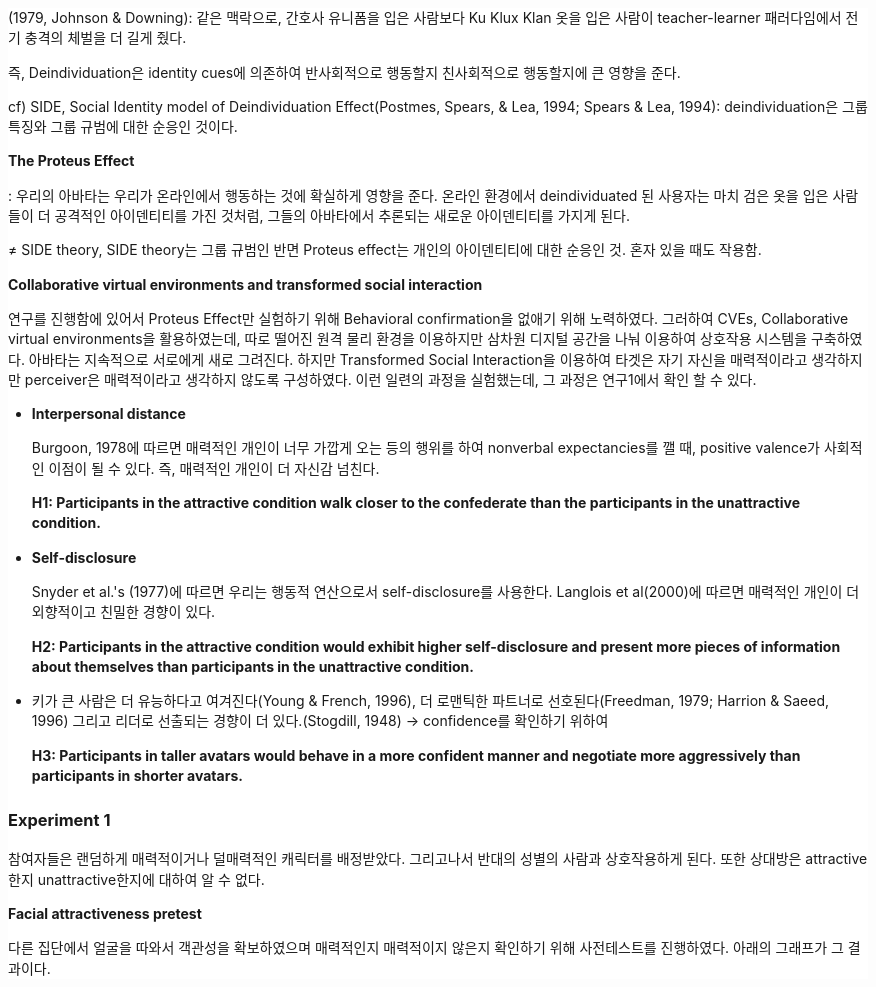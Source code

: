 (1979, Johnson & Downing): 같은 맥락으로, 간호사 유니폼을 입은 사람보다 Ku Klux Klan 옷을 입은 사람이 teacher-learner 패러다임에서 전기 충격의 체벌을 더 길게 줬다.

즉, Deindividuation은 identity cues에 의존하여 반사회적으로 행동할지 친사회적으로 행동할지에 큰 영향을 준다.

cf) SIDE, Social Identity model of Deindividuation Effect(Postmes, Spears, & Lea, 1994; Spears & Lea, 1994): deindividuation은 그룹 특징와 그룹 규범에 대한 순응인 것이다.

**The Proteus Effect**

: 우리의 아바타는 우리가 온라인에서 행동하는 것에 확실하게 영향을 준다. 온라인 환경에서 deindividuated 된 사용자는 마치 검은 옷을 입은 사람들이 더 공격적인 아이덴티티를 가진 것처럼, 그들의 아바타에서 추론되는 새로운 아이덴티티를 가지게 된다.

≠ SIDE theory, SIDE theory는 그룹 규범인 반면 Proteus effect는 개인의 아이덴티티에 대한 순응인 것. 혼자 있을 때도 작용함.

**Collaborative virtual environments and transformed social interaction**

연구를 진행함에 있어서 Proteus Effect만 실험하기 위해 Behavioral confirmation을 없애기 위해 노력하였다. 그러하여 CVEs, Collaborative virtual environments을 활용하였는데, 따로 떨어진 원격 물리 환경을 이용하지만 삼차원 디지털 공간을 나눠 이용하여 상호작용 시스템을 구축하였다. 아바타는 지속적으로 서로에게 새로 그려진다. 하지만 Transformed Social Interaction을 이용하여 타겟은 자기 자신을 매력적이라고 생각하지만 perceiver은 매력적이라고 생각하지 않도록 구성하였다. 이런 일련의 과정을 실험했는데, 그 과정은 연구1에서 확인 할 수 있다.

-   **Interpersonal distance**
    
    Burgoon, 1978에 따르면 매력적인 개인이 너무 가깝게 오는 등의 행위를 하여 nonverbal expectancies를 깰 때, positive valence가 사회적인 이점이 될 수 있다. 즉, 매력적인 개인이 더 자신감 넘친다.
    
    **H1: Participants in the attractive condition walk closer to the confederate than the participants in the unattractive condition.**
    
-   **Self-disclosure**
    
    Snyder et al.'s (1977)에 따르면 우리는 행동적 연산으로서 self-disclosure를 사용한다. Langlois et al(2000)에 따르면 매력적인 개인이 더 외향적이고 친밀한 경향이 있다.
    
    **H2: Participants in the attractive condition would exhibit higher self-disclosure and present more pieces of information about themselves than participants in the unattractive condition.**
    
-   키가 큰 사람은 더 유능하다고 여겨진다(Young & French, 1996), 더 로맨틱한 파트너로 선호된다(Freedman, 1979; Harrion & Saeed, 1996) 그리고 리더로 선출되는 경향이 더 있다.(Stogdill, 1948) → confidence를 확인하기 위하여
    
    **H3: Participants in taller avatars would behave in a more confident manner and negotiate more aggressively than participants in shorter avatars.**
    

### Experiment 1

참여자들은 랜덤하게 매력적이거나 덜매력적인 캐릭터를 배정받았다. 그리고나서 반대의 성별의 사람과 상호작용하게 된다. 또한 상대방은 attractive한지 unattractive한지에 대하여 알 수 없다.

**Facial attractiveness pretest**

다른 집단에서 얼굴을 따와서 객관성을 확보하였으며 매력적인지 매력적이지 않은지 확인하기 위해 사전테스트를 진행하였다. 아래의 그래프가 그 결과이다.

